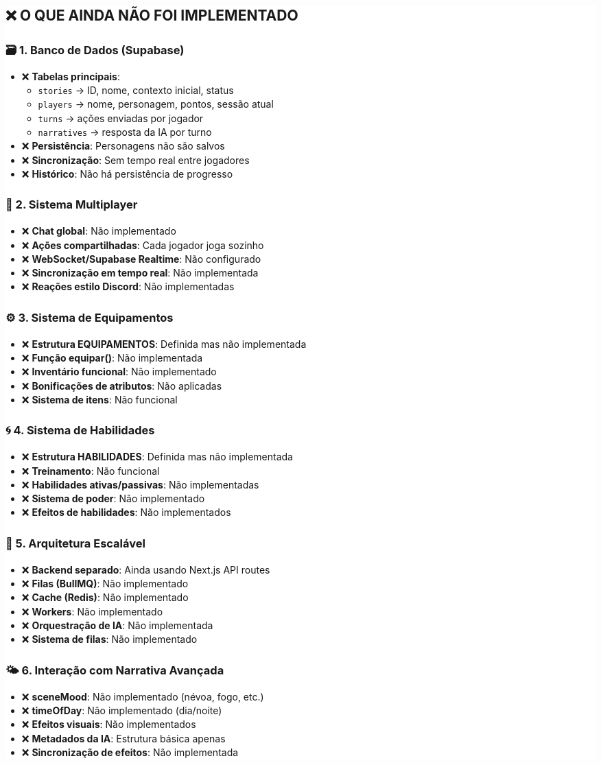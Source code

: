 
## ❌ O QUE AINDA NÃO FOI IMPLEMENTADO

### 🗃️ 1. Banco de Dados (Supabase)
- ❌ **Tabelas principais**:
  - `stories` → ID, nome, contexto inicial, status
  - `players` → nome, personagem, pontos, sessão atual
  - `turns` → ações enviadas por jogador
  - `narratives` → resposta da IA por turno
- ❌ **Persistência**: Personagens não são salvos
- ❌ **Sincronização**: Sem tempo real entre jogadores
- ❌ **Histórico**: Não há persistência de progresso

### 🔁 2. Sistema Multiplayer
- ❌ **Chat global**: Não implementado
- ❌ **Ações compartilhadas**: Cada jogador joga sozinho
- ❌ **WebSocket/Supabase Realtime**: Não configurado
- ❌ **Sincronização em tempo real**: Não implementada
- ❌ **Reações estilo Discord**: Não implementadas

### ⚙️ 3. Sistema de Equipamentos
- ❌ **Estrutura EQUIPAMENTOS**: Definida mas não implementada
- ❌ **Função equipar()**: Não implementada
- ❌ **Inventário funcional**: Não implementado
- ❌ **Bonificações de atributos**: Não aplicadas
- ❌ **Sistema de itens**: Não funcional

### 🌀 4. Sistema de Habilidades
- ❌ **Estrutura HABILIDADES**: Definida mas não implementada
- ❌ **Treinamento**: Não funcional
- ❌ **Habilidades ativas/passivas**: Não implementadas
- ❌ **Sistema de poder**: Não implementado
- ❌ **Efeitos de habilidades**: Não implementados

### 🧠 5. Arquitetura Escalável
- ❌ **Backend separado**: Ainda usando Next.js API routes
- ❌ **Filas (BullMQ)**: Não implementado
- ❌ **Cache (Redis)**: Não implementado
- ❌ **Workers**: Não implementado
- ❌ **Orquestração de IA**: Não implementada
- ❌ **Sistema de filas**: Não implementado

### 🌤️ 6. Interação com Narrativa Avançada
- ❌ **sceneMood**: Não implementado (névoa, fogo, etc.)
- ❌ **timeOfDay**: Não implementado (dia/noite)
- ❌ **Efeitos visuais**: Não implementados
- ❌ **Metadados da IA**: Estrutura básica apenas
- ❌ **Sincronização de efeitos**: Não implementada
